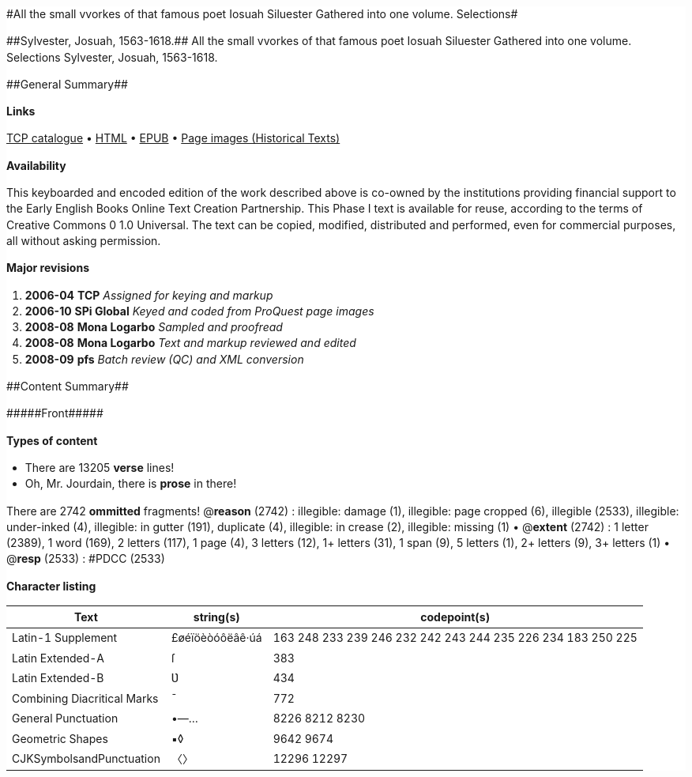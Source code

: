 #All the small vvorkes of that famous poet Iosuah Siluester Gathered into one volume. Selections#

##Sylvester, Josuah, 1563-1618.##
All the small vvorkes of that famous poet Iosuah Siluester Gathered into one volume.
Selections
Sylvester, Josuah, 1563-1618.

##General Summary##

**Links**

[TCP catalogue](http://www.ota.ox.ac.uk/tcp/)  • 
[HTML](http://tei.it.ox.ac.uk/tcp/Texts-HTML/free/A13/A13273.html)  • 
[EPUB](http://tei.it.ox.ac.uk/tcp/Texts-EPUB/free/A13/A13273.epub) • 
[Page images (Historical Texts)](https://data.historicaltexts.jisc.ac.uk/view?pubId=eebo-99842347e&pageId=eebo-99842347e-6993-1)

**Availability**

This keyboarded and encoded edition of the
	       work described above is co-owned by the institutions
	       providing financial support to the Early English Books
	       Online Text Creation Partnership. This Phase I text is
	       available for reuse, according to the terms of Creative
	       Commons 0 1.0 Universal. The text can be copied,
	       modified, distributed and performed, even for
	       commercial purposes, all without asking permission.

**Major revisions**

1. __2006-04__ __TCP__ *Assigned for keying and markup*
1. __2006-10__ __SPi Global__ *Keyed and coded from ProQuest page images*
1. __2008-08__ __Mona Logarbo__ *Sampled and proofread*
1. __2008-08__ __Mona Logarbo__ *Text and markup reviewed and edited*
1. __2008-09__ __pfs__ *Batch review (QC) and XML conversion*

##Content Summary##

#####Front#####

**Types of content**

  * There are 13205 **verse** lines!
  * Oh, Mr. Jourdain, there is **prose** in there!

There are 2742 **ommitted** fragments! 
 @__reason__ (2742) : illegible: damage (1), illegible: page cropped (6), illegible (2533), illegible: under-inked (4), illegible: in gutter (191), duplicate (4), illegible: in crease (2), illegible: missing (1)  •  @__extent__ (2742) : 1 letter (2389), 1 word (169), 2 letters (117), 1 page (4), 3 letters (12), 1+ letters (31), 1 span (9), 5 letters (1), 2+ letters (9), 3+ letters (1)  •  @__resp__ (2533) : #PDCC (2533)

**Character listing**


|Text|string(s)|codepoint(s)|
|---|---|---|
|Latin-1 Supplement|£øéïöèòóôëâê·úá|163 248 233 239 246 232 242 243 244 235 226 234 183 250 225|
|Latin Extended-A|ſ|383|
|Latin Extended-B|Ʋ|434|
|Combining             Diacritical Marks|̄|772|
|General Punctuation|•—…|8226 8212 8230|
|Geometric Shapes|▪◊|9642 9674|
|CJKSymbolsandPunctuation|〈〉|12296 12297|
